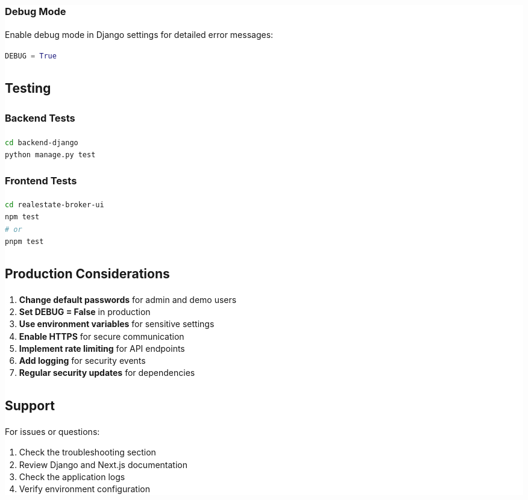 ### Debug Mode

Enable debug mode in Django settings for detailed error messages:

```python
DEBUG = True
```

## Testing

### Backend Tests

```bash
cd backend-django
python manage.py test
```

### Frontend Tests

```bash
cd realestate-broker-ui
npm test
# or
pnpm test
```

## Production Considerations

1. **Change default passwords** for admin and demo users
2. **Set DEBUG = False** in production
3. **Use environment variables** for sensitive settings
4. **Enable HTTPS** for secure communication
5. **Implement rate limiting** for API endpoints
6. **Add logging** for security events
7. **Regular security updates** for dependencies

## Support

For issues or questions:
1. Check the troubleshooting section
2. Review Django and Next.js documentation
3. Check the application logs
4. Verify environment configuration
